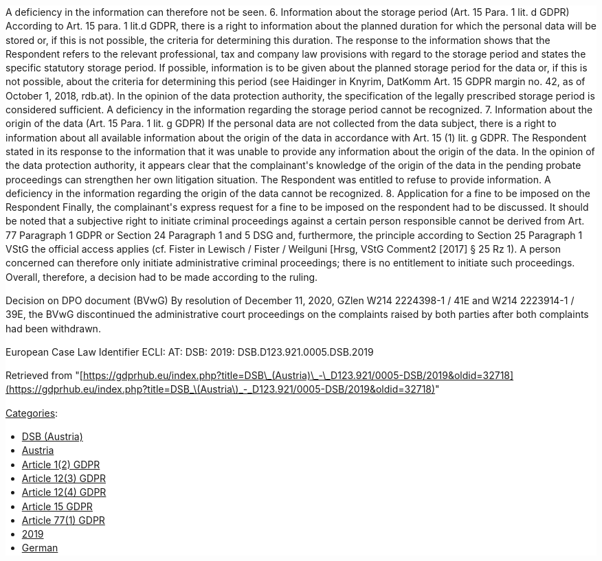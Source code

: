 A deficiency in the information can therefore not be seen.
6. Information about the storage period (Art. 15 Para. 1 lit. d GDPR)
According to Art. 15 para. 1 lit.d GDPR, there is a right to information about the planned duration for which the personal data will be stored or, if this is not possible, the criteria for determining this duration.
The response to the information shows that the Respondent refers to the relevant professional, tax and company law provisions with regard to the storage period and states the specific statutory storage period.
If possible, information is to be given about the planned storage period for the data or, if this is not possible, about the criteria for determining this period (see Haidinger in Knyrim, DatKomm Art. 15 GDPR margin no. 42, as of October 1, 2018, rdb.at).
In the opinion of the data protection authority, the specification of the legally prescribed storage period is considered sufficient. A deficiency in the information regarding the storage period cannot be recognized.
7. Information about the origin of the data (Art. 15 Para. 1 lit. g GDPR)
If the personal data are not collected from the data subject, there is a right to information about all available information about the origin of the data in accordance with Art. 15 (1) lit. g GDPR.
The Respondent stated in its response to the information that it was unable to provide any information about the origin of the data.
In the opinion of the data protection authority, it appears clear that the complainant's knowledge of the origin of the data in the pending probate proceedings can strengthen her own litigation situation. The Respondent was entitled to refuse to provide information.
A deficiency in the information regarding the origin of the data cannot be recognized.
8. Application for a fine to be imposed on the Respondent
Finally, the complainant's express request for a fine to be imposed on the respondent had to be discussed.
It should be noted that a subjective right to initiate criminal proceedings against a certain person responsible cannot be derived from Art. 77 Paragraph 1 GDPR or Section 24 Paragraph 1 and 5 DSG and, furthermore, the principle according to Section 25 Paragraph 1 VStG the official access applies (cf. Fister in Lewisch / Fister / Weilguni \[Hrsg, VStG Comment2 \[2017\] § 25 Rz 1).
A person concerned can therefore only initiate administrative criminal proceedings; there is no entitlement to initiate such proceedings.
Overall, therefore, a decision had to be made according to the ruling.

Decision on DPO document (BVwG)
By resolution of December 11, 2020, GZlen W214 2224398-1 / 41E and W214 2223914-1 / 39E, the BVwG discontinued the administrative court proceedings on the complaints raised by both parties after both complaints had been withdrawn.

European Case Law Identifier
ECLI: AT: DSB: 2019: DSB.D123.921.0005.DSB.2019

Retrieved from "[https://gdprhub.eu/index.php?title=DSB\_(Austria)\_-\_D123.921/0005-DSB/2019&oldid=32718](https://gdprhub.eu/index.php?title=DSB_\(Austria\)_-_D123.921/0005-DSB/2019&oldid=32718)"

[Categories](/index.php?title=Special:Categories "Special:Categories"):

*   [DSB (Austria)](/index.php?title=Category:DSB_\(Austria\) "Category:DSB (Austria)")
*   [Austria](/index.php?title=Category:Austria "Category:Austria")
*   [Article 1(2) GDPR](/index.php?title=Category:Article_1\(2\)_GDPR "Category:Article 1(2) GDPR")
*   [Article 12(3) GDPR](/index.php?title=Category:Article_12\(3\)_GDPR "Category:Article 12(3) GDPR")
*   [Article 12(4) GDPR](/index.php?title=Category:Article_12\(4\)_GDPR "Category:Article 12(4) GDPR")
*   [Article 15 GDPR](/index.php?title=Category:Article_15_GDPR "Category:Article 15 GDPR")
*   [Article 77(1) GDPR](/index.php?title=Category:Article_77\(1\)_GDPR "Category:Article 77(1) GDPR")
*   [2019](/index.php?title=Category:2019 "Category:2019")
*   [German](/index.php?title=Category:German "Category:German")
